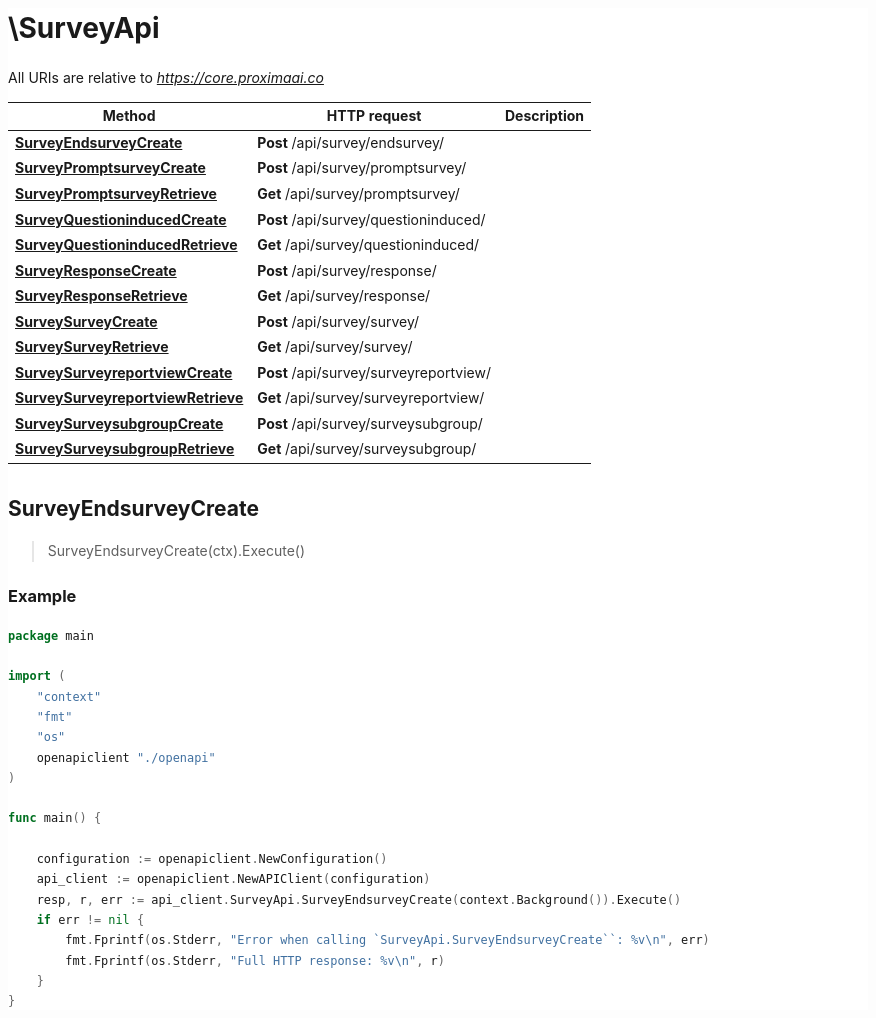 # \SurveyApi

All URIs are relative to *https://core.proximaai.co*

Method | HTTP request | Description
------------- | ------------- | -------------
[**SurveyEndsurveyCreate**](SurveyApi.md#SurveyEndsurveyCreate) | **Post** /api/survey/endsurvey/ | 
[**SurveyPromptsurveyCreate**](SurveyApi.md#SurveyPromptsurveyCreate) | **Post** /api/survey/promptsurvey/ | 
[**SurveyPromptsurveyRetrieve**](SurveyApi.md#SurveyPromptsurveyRetrieve) | **Get** /api/survey/promptsurvey/ | 
[**SurveyQuestioninducedCreate**](SurveyApi.md#SurveyQuestioninducedCreate) | **Post** /api/survey/questioninduced/ | 
[**SurveyQuestioninducedRetrieve**](SurveyApi.md#SurveyQuestioninducedRetrieve) | **Get** /api/survey/questioninduced/ | 
[**SurveyResponseCreate**](SurveyApi.md#SurveyResponseCreate) | **Post** /api/survey/response/ | 
[**SurveyResponseRetrieve**](SurveyApi.md#SurveyResponseRetrieve) | **Get** /api/survey/response/ | 
[**SurveySurveyCreate**](SurveyApi.md#SurveySurveyCreate) | **Post** /api/survey/survey/ | 
[**SurveySurveyRetrieve**](SurveyApi.md#SurveySurveyRetrieve) | **Get** /api/survey/survey/ | 
[**SurveySurveyreportviewCreate**](SurveyApi.md#SurveySurveyreportviewCreate) | **Post** /api/survey/surveyreportview/ | 
[**SurveySurveyreportviewRetrieve**](SurveyApi.md#SurveySurveyreportviewRetrieve) | **Get** /api/survey/surveyreportview/ | 
[**SurveySurveysubgroupCreate**](SurveyApi.md#SurveySurveysubgroupCreate) | **Post** /api/survey/surveysubgroup/ | 
[**SurveySurveysubgroupRetrieve**](SurveyApi.md#SurveySurveysubgroupRetrieve) | **Get** /api/survey/surveysubgroup/ | 



## SurveyEndsurveyCreate

> SurveyEndsurveyCreate(ctx).Execute()





### Example

```go
package main

import (
    "context"
    "fmt"
    "os"
    openapiclient "./openapi"
)

func main() {

    configuration := openapiclient.NewConfiguration()
    api_client := openapiclient.NewAPIClient(configuration)
    resp, r, err := api_client.SurveyApi.SurveyEndsurveyCreate(context.Background()).Execute()
    if err != nil {
        fmt.Fprintf(os.Stderr, "Error when calling `SurveyApi.SurveyEndsurveyCreate``: %v\n", err)
        fmt.Fprintf(os.Stderr, "Full HTTP response: %v\n", r)
    }
}
```
